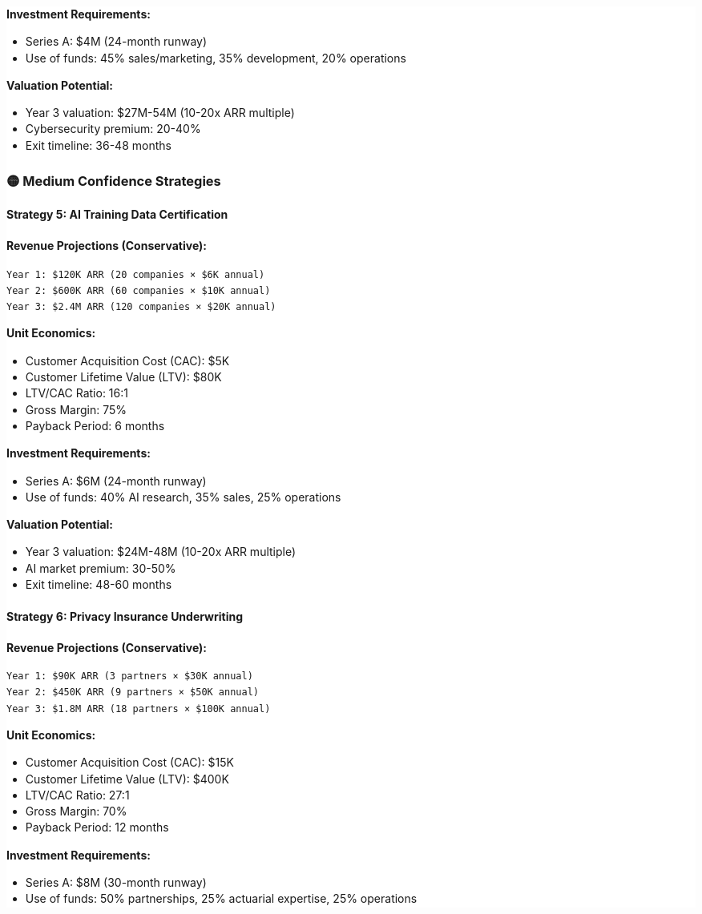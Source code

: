 **Investment Requirements:**
- Series A: $4M (24-month runway)
- Use of funds: 45% sales/marketing, 35% development, 20% operations

**Valuation Potential:**
- Year 3 valuation: $27M-54M (10-20x ARR multiple)
- Cybersecurity premium: 20-40%
- Exit timeline: 36-48 months

### 🟡 Medium Confidence Strategies

#### Strategy 5: AI Training Data Certification

**Revenue Projections (Conservative):**
```
Year 1: $120K ARR (20 companies × $6K annual)
Year 2: $600K ARR (60 companies × $10K annual)
Year 3: $2.4M ARR (120 companies × $20K annual)
```

**Unit Economics:**
- Customer Acquisition Cost (CAC): $5K
- Customer Lifetime Value (LTV): $80K
- LTV/CAC Ratio: 16:1
- Gross Margin: 75%
- Payback Period: 6 months

**Investment Requirements:**
- Series A: $6M (24-month runway)
- Use of funds: 40% AI research, 35% sales, 25% operations

**Valuation Potential:**
- Year 3 valuation: $24M-48M (10-20x ARR multiple)
- AI market premium: 30-50%
- Exit timeline: 48-60 months

#### Strategy 6: Privacy Insurance Underwriting

**Revenue Projections (Conservative):**
```
Year 1: $90K ARR (3 partners × $30K annual)
Year 2: $450K ARR (9 partners × $50K annual)
Year 3: $1.8M ARR (18 partners × $100K annual)
```

**Unit Economics:**
- Customer Acquisition Cost (CAC): $15K
- Customer Lifetime Value (LTV): $400K
- LTV/CAC Ratio: 27:1
- Gross Margin: 70%
- Payback Period: 12 months

**Investment Requirements:**
- Series A: $8M (30-month runway)
- Use of funds: 50% partnerships, 25% actuarial expertise, 25% operations
